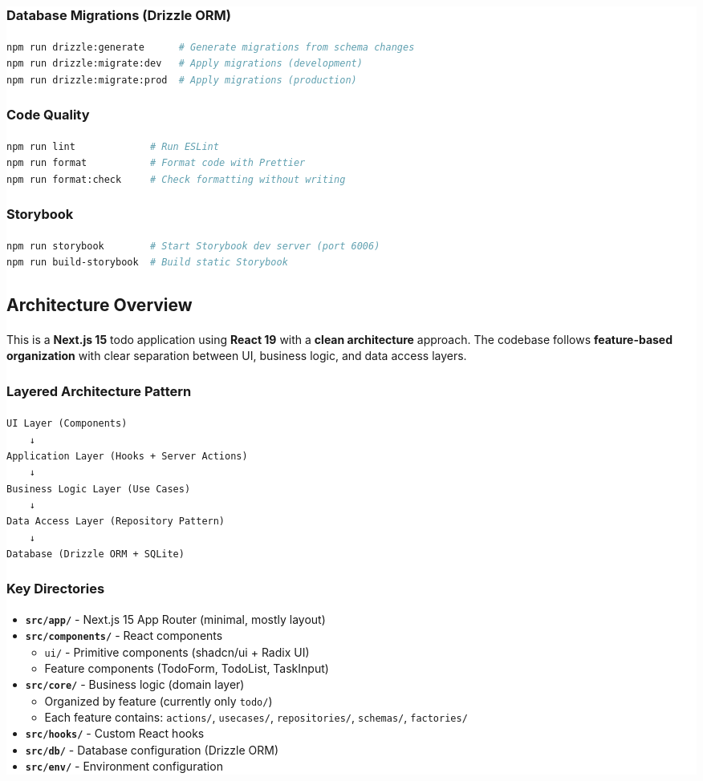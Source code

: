 ### Database Migrations (Drizzle ORM)
```bash
npm run drizzle:generate      # Generate migrations from schema changes
npm run drizzle:migrate:dev   # Apply migrations (development)
npm run drizzle:migrate:prod  # Apply migrations (production)
```

### Code Quality
```bash
npm run lint             # Run ESLint
npm run format           # Format code with Prettier
npm run format:check     # Check formatting without writing
```

### Storybook
```bash
npm run storybook        # Start Storybook dev server (port 6006)
npm run build-storybook  # Build static Storybook
```

## Architecture Overview

This is a **Next.js 15** todo application using **React 19** with a **clean architecture** approach. The codebase follows **feature-based organization** with clear separation between UI, business logic, and data access layers.

### Layered Architecture Pattern

```
UI Layer (Components)
    ↓
Application Layer (Hooks + Server Actions)
    ↓
Business Logic Layer (Use Cases)
    ↓
Data Access Layer (Repository Pattern)
    ↓
Database (Drizzle ORM + SQLite)
```

### Key Directories

- **`src/app/`** - Next.js 15 App Router (minimal, mostly layout)
- **`src/components/`** - React components
  - `ui/` - Primitive components (shadcn/ui + Radix UI)
  - Feature components (TodoForm, TodoList, TaskInput)
- **`src/core/`** - Business logic (domain layer)
  - Organized by feature (currently only `todo/`)
  - Each feature contains: `actions/`, `usecases/`, `repositories/`, `schemas/`, `factories/`
- **`src/hooks/`** - Custom React hooks
- **`src/db/`** - Database configuration (Drizzle ORM)
- **`src/env/`** - Environment configuration
